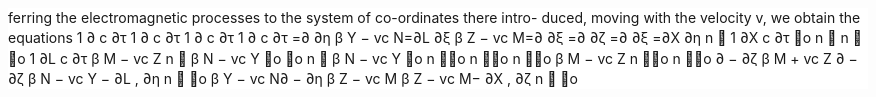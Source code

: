 ferring the electromagnetic processes to the system of co-ordinates there intro-
duced, moving with the velocity v, we obtain the equations
1 ∂
c ∂τ
1 ∂
c ∂τ
1 ∂
c ∂τ
1 ∂
c ∂τ
=∂
∂η
β Y − vc N=∂L
∂ξ
β Z − vc M=∂
∂ξ
=∂
∂ζ
=∂
∂ξ
=∂X
∂η
n 
1 ∂X
c ∂τ
o
n 
n 
o
1 ∂L
c ∂τ
β M − vc Z
n 
β N − vc Y
o
o
n 
β N − vc Y
o
n o
n o
n o
β M − vc Z
n o
n o
∂
− ∂ζ
β M + vc Z
∂
− ∂ζ
β N − vc Y
− ∂L
,
∂η
n 
o
β Y − vc N∂
− ∂η
β Z − vc M
β Z − vc M− ∂X
,
∂ζ
n 
o